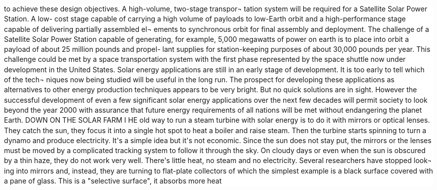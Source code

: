 to achieve these design objectives.
A high-volume, two-stage transpor¬
tation system will be required for a
Satellite Solar Power Station. A low-
cost stage capable of carrying a high
volume of payloads to low-Earth orbit
and a high-performance stage capable
of delivering partially assembled el¬
ements to synchronous orbit for final
assembly and deployment.
The challenge of a Satellite Solar
Power Station capable of generating,
for example, 5,000 megawatts of power
on earth is to place into orbit a payload
of about 25 million pounds and propel-
lant supplies for station-keeping
purposes of about 30,000 pounds per
year. This challenge could be met
by a space transportation system with
the first phase represented by the
space shuttle now under development
in the United States.
Solar energy applications are still
in an early stage of development. It
is too early to tell which of the tech¬
niques now being studied will be
useful in the long run. The prospect
for developing these applications as
alternatives to other energy production
techniques appears to be very bright.
But no quick solutions are in sight.
However the successful development
of even a few significant solar energy
applications over the next few decades
will permit society to look beyond the
year 2000 with assurance that future
energy requirements of all nations
will be met without endangering the
planet Earth.
DOWN
ON THE
SOLAR
FARM
I HE old way to run a steam
turbine with solar energy is to do it with
mirrors or optical lenses. They catch the
sun, they focus it into a single hot spot
to heat a boiler and raise steam. Then the
turbine starts spinning to turn a dynamo
and produce electricity.
It's a simple idea but it's not economic.
Since the sun does not stay put, the
mirrors or the lenses must be moved by
a complicated tracking system to follow
it through the sky. On cloudy days or
even when the sun is obscured by a thin
haze, they do not work very well. There's
little heat, no steam and no electricity.
Several researchers have stopped look¬
ing into mirrors and, instead, they are
turning to flat-plate collectors of which
the simplest example is a black surface
covered with a pane of glass. This is a
"selective surface", it absorbs more heat